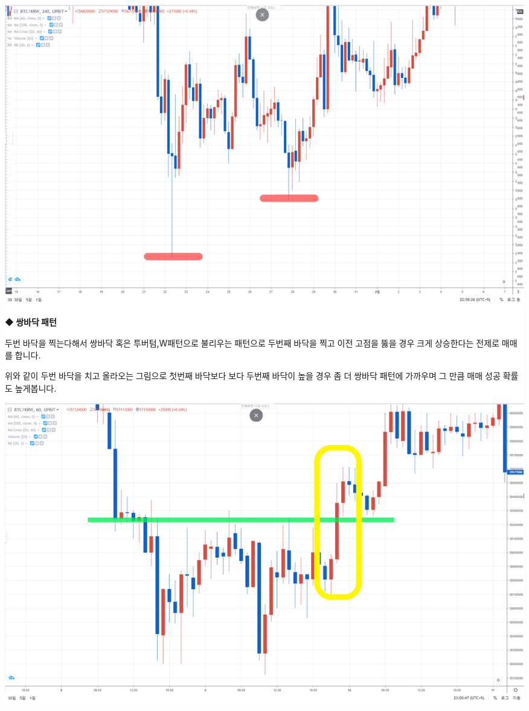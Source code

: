 ![27.jpg](.\images\bfe67093641bb779c6669920b186c97e.jpg)

 

**◆ 쌍바닥 패턴**                          

 

두번 바닥을 찍는다해서 쌍바닥 혹은 투버텀,W패턴으로 불리우는 패턴으로 두번째 바닥을 찍고 이전 고점을 뚫을 경우 크게 상승한다는 전제로 매매를 합니다.

 

위와 같이 두번 바닥을 치고 올라오는 그림으로 첫번째 바닥보다 보다 두번째 바닥이 높을 경우 좀 더 쌍바닥 패턴에 가까우며 그 만큼 매매 성공 확률도 높게봅니다.

 

 

![28.jpg](.\images\e785755dab776fbb52dbf483f711440a.jpg)
